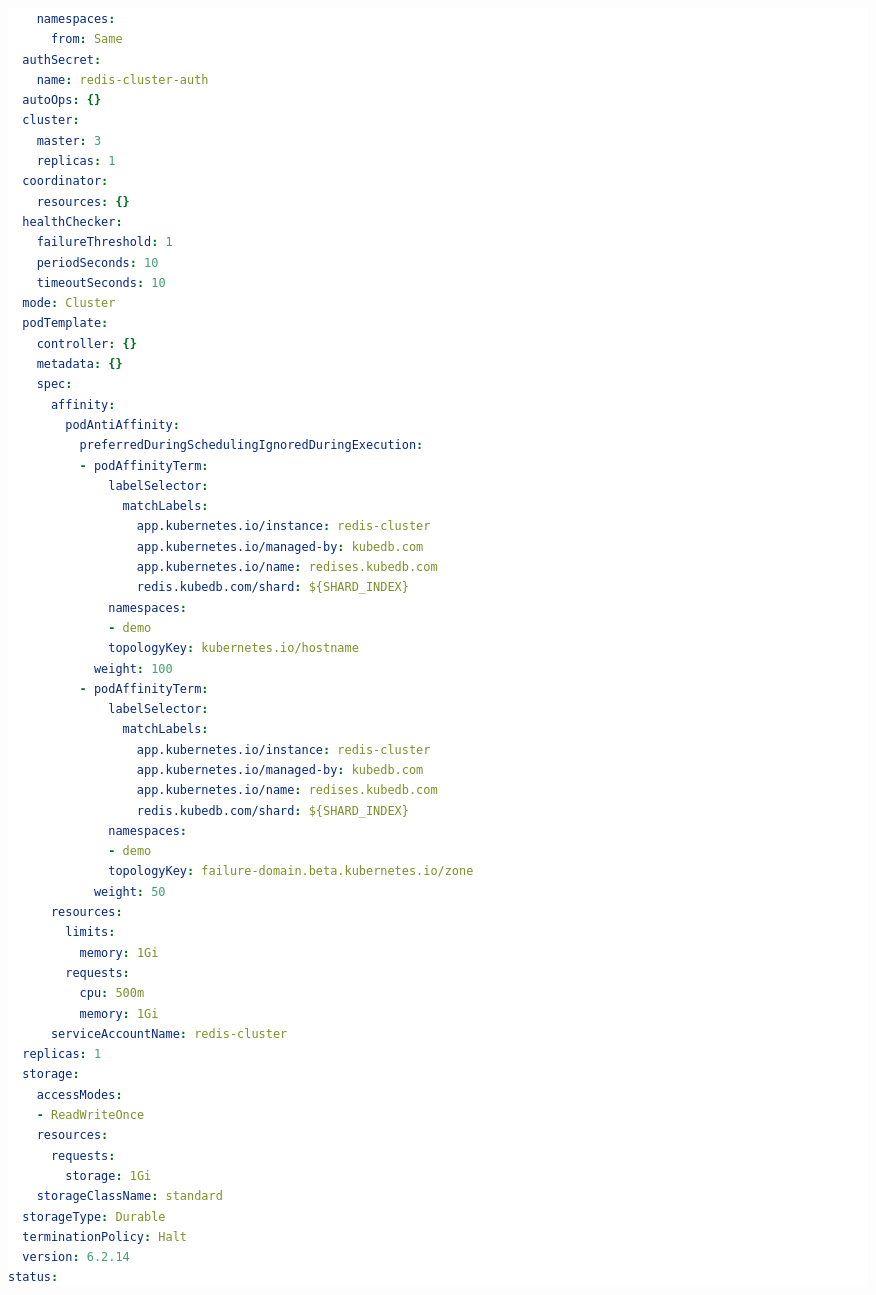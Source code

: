 ``` yaml
    namespaces:
      from: Same
  authSecret:
    name: redis-cluster-auth
  autoOps: {}
  cluster:
    master: 3
    replicas: 1
  coordinator:
    resources: {}
  healthChecker:
    failureThreshold: 1
    periodSeconds: 10
    timeoutSeconds: 10
  mode: Cluster
  podTemplate:
    controller: {}
    metadata: {}
    spec:
      affinity:
        podAntiAffinity:
          preferredDuringSchedulingIgnoredDuringExecution:
          - podAffinityTerm:
              labelSelector:
                matchLabels:
                  app.kubernetes.io/instance: redis-cluster
                  app.kubernetes.io/managed-by: kubedb.com
                  app.kubernetes.io/name: redises.kubedb.com
                  redis.kubedb.com/shard: ${SHARD_INDEX}
              namespaces:
              - demo
              topologyKey: kubernetes.io/hostname
            weight: 100
          - podAffinityTerm:
              labelSelector:
                matchLabels:
                  app.kubernetes.io/instance: redis-cluster
                  app.kubernetes.io/managed-by: kubedb.com
                  app.kubernetes.io/name: redises.kubedb.com
                  redis.kubedb.com/shard: ${SHARD_INDEX}
              namespaces:
              - demo
              topologyKey: failure-domain.beta.kubernetes.io/zone
            weight: 50
      resources:
        limits:
          memory: 1Gi
        requests:
          cpu: 500m
          memory: 1Gi
      serviceAccountName: redis-cluster
  replicas: 1
  storage:
    accessModes:
    - ReadWriteOnce
    resources:
      requests:
        storage: 1Gi
    storageClassName: standard
  storageType: Durable
  terminationPolicy: Halt
  version: 6.2.14
status:
```